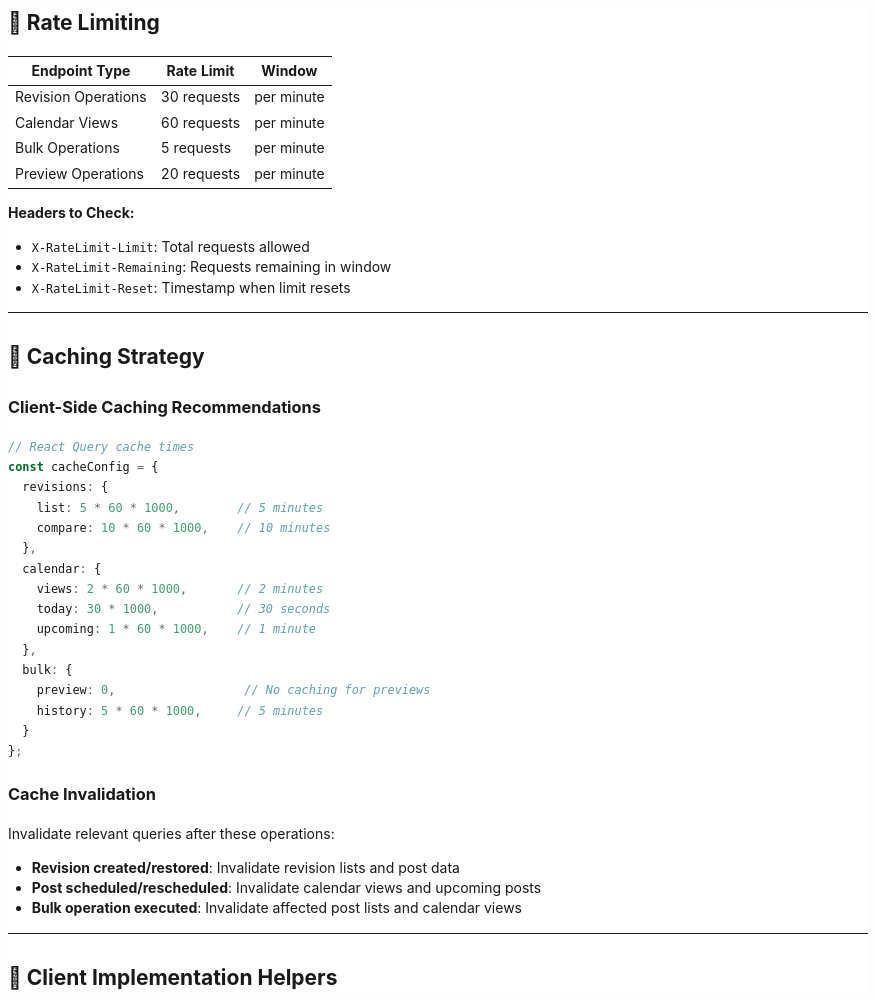 
## 🚨 Rate Limiting

| Endpoint Type | Rate Limit | Window |
|---------------|------------|--------|
| Revision Operations | 30 requests | per minute |
| Calendar Views | 60 requests | per minute |
| Bulk Operations | 5 requests | per minute |
| Preview Operations | 20 requests | per minute |

**Headers to Check:**
- `X-RateLimit-Limit`: Total requests allowed
- `X-RateLimit-Remaining`: Requests remaining in window
- `X-RateLimit-Reset`: Timestamp when limit resets

---

## 💾 Caching Strategy

### Client-Side Caching Recommendations
```typescript
// React Query cache times
const cacheConfig = {
  revisions: {
    list: 5 * 60 * 1000,        // 5 minutes
    compare: 10 * 60 * 1000,    // 10 minutes
  },
  calendar: {
    views: 2 * 60 * 1000,       // 2 minutes
    today: 30 * 1000,           // 30 seconds
    upcoming: 1 * 60 * 1000,    // 1 minute
  },
  bulk: {
    preview: 0,                  // No caching for previews
    history: 5 * 60 * 1000,     // 5 minutes
  }
};
```

### Cache Invalidation
Invalidate relevant queries after these operations:
- **Revision created/restored**: Invalidate revision lists and post data
- **Post scheduled/rescheduled**: Invalidate calendar views and upcoming posts
- **Bulk operation executed**: Invalidate affected post lists and calendar views

---

## 🔧 Client Implementation Helpers

